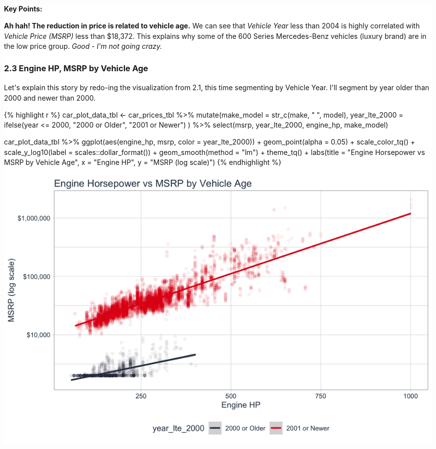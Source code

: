 __Key Points:__

__Ah hah! The reduction in price is related to vehicle age.__ We can see that _Vehicle Year_ less than 2004 is highly correlated with _Vehicle Price (MSRP)_ less than \$18,372. This explains why some of the 600 Series Mercedes-Benz vehicles (luxury brand) are in the low price group. _Good - I'm not going crazy._

### 2.3 Engine HP, MSRP by Vehicle Age

Let's explain this story by redo-ing the visualization from 2.1, this time segmenting by Vehicle Year. I'll segment by year older than 2000 and newer than 2000.


{% highlight r %}
car_plot_data_tbl <- car_prices_tbl %>% 
    mutate(make_model = str_c(make, " ", model),
        year_lte_2000 = ifelse(year <= 2000, "2000 or Older", "2001 or Newer")
    ) %>%
    select(msrp, year_lte_2000, engine_hp, make_model) 

car_plot_data_tbl %>%
    ggplot(aes(engine_hp, msrp, color = year_lte_2000)) +
    geom_point(alpha = 0.05) +
    scale_color_tq() +
    scale_y_log10(label = scales::dollar_format()) +
    geom_smooth(method = "lm") +
    theme_tq() +
    labs(title = "Engine Horsepower vs MSRP by Vehicle Age",
         x = "Engine HP", y = "MSRP (log scale)")
{% endhighlight %}

![plot of chunk unnamed-chunk-5](/figure/source/2020-01-21-hyperparamater-tune-product-price-prediction/unnamed-chunk-5-1.png)
